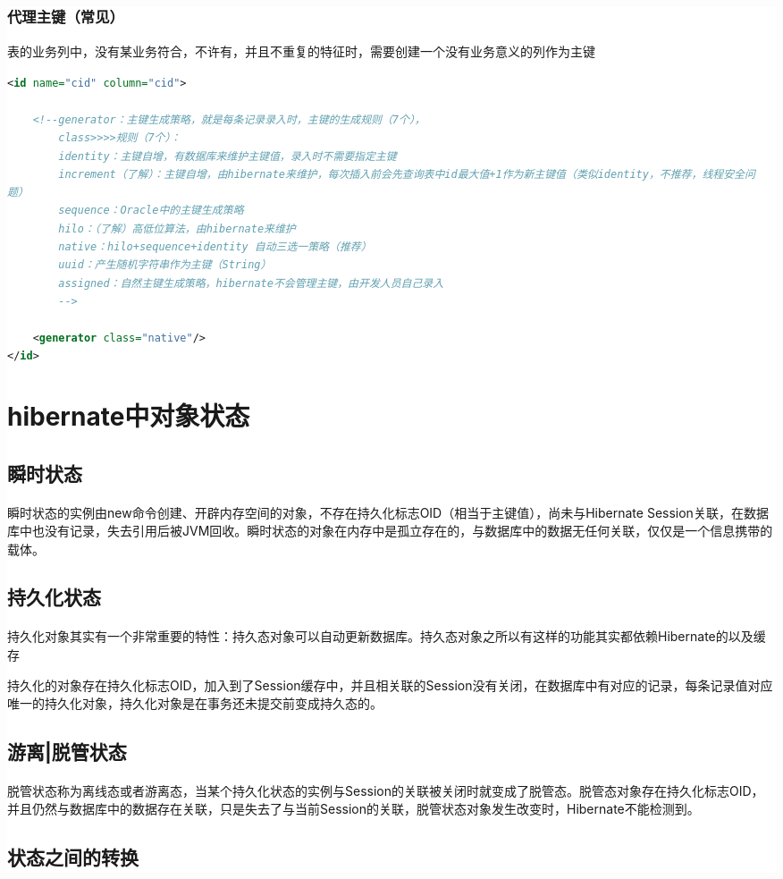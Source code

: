 ### 代理主键（常见）
表的业务列中，没有某业务符合，不许有，并且不重复的特征时，需要创建一个没有业务意义的列作为主键

``` xml
<id name="cid" column="cid">

	<!--generator：主键生成策略，就是每条记录录入时，主键的生成规则（7个），
		class>>>>规则（7个）：
		identity：主键自增，有数据库来维护主键值，录入时不需要指定主键
		increment（了解）：主键自增，由hibernate来维护，每次插入前会先查询表中id最大值+1作为新主键值（类似identity，不推荐，线程安全问题）
		sequence：Oracle中的主键生成策略
		hilo：（了解）高低位算法，由hibernate来维护
		native：hilo+sequence+identity 自动三选一策略（推荐）
		uuid：产生随机字符串作为主键（String）
		assigned：自然主键生成策略，hibernate不会管理主键，由开发人员自己录入
		-->

	<generator class="native"/>
</id>
```

# hibernate中对象状态


## 瞬时状态

瞬时状态的实例由new命令创建、开辟内存空间的对象，不存在持久化标志OID（相当于主键值），尚未与Hibernate Session关联，在数据库中也没有记录，失去引用后被JVM回收。瞬时状态的对象在内存中是孤立存在的，与数据库中的数据无任何关联，仅仅是一个信息携带的载体。

## 持久化状态

持久化对象其实有一个非常重要的特性：持久态对象可以自动更新数据库。持久态对象之所以有这样的功能其实都依赖Hibernate的以及缓存

持久化的对象存在持久化标志OID，加入到了Session缓存中，并且相关联的Session没有关闭，在数据库中有对应的记录，每条记录值对应唯一的持久化对象，持久化对象是在事务还未提交前变成持久态的。

## 游离|脱管状态

脱管状态称为离线态或者游离态，当某个持久化状态的实例与Session的关联被关闭时就变成了脱管态。脱管态对象存在持久化标志OID，并且仍然与数据库中的数据存在关联，只是失去了与当前Session的关联，脱管状态对象发生改变时，Hibernate不能检测到。

## 状态之间的转换